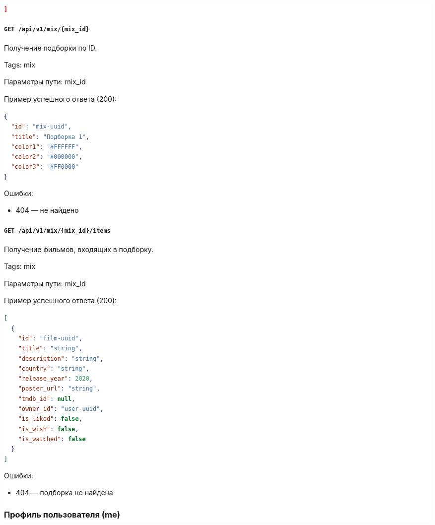 ```json
]
```

#### `GET /api/v1/mix/{mix_id}`

Получение подборки по ID.

Tags: mix

Параметры пути: mix_id

Пример успешного ответа (200):
```json
{
  "id": "mix-uuid",
  "title": "Подборка 1",
  "color1": "#FFFFFF",
  "color2": "#000000",
  "color3": "#FF0000"
}
```

Ошибки:
- 404 — не найдено

#### `GET /api/v1/mix/{mix_id}/items`

Получение фильмов, входящих в подборку.

Tags: mix

Параметры пути: mix_id

Пример успешного ответа (200):
```json
[
  {
    "id": "film-uuid",
    "title": "string",
    "description": "string",
    "country": "string",
    "release_year": 2020,
    "poster_url": "string",
    "tmdb_id": null,
    "owner_id": "user-uuid",
    "is_liked": false,
    "is_wish": false,
    "is_watched": false
  }
]
```

Ошибки:
- 404 — подборка не найдена

### Профиль пользователя (me)
